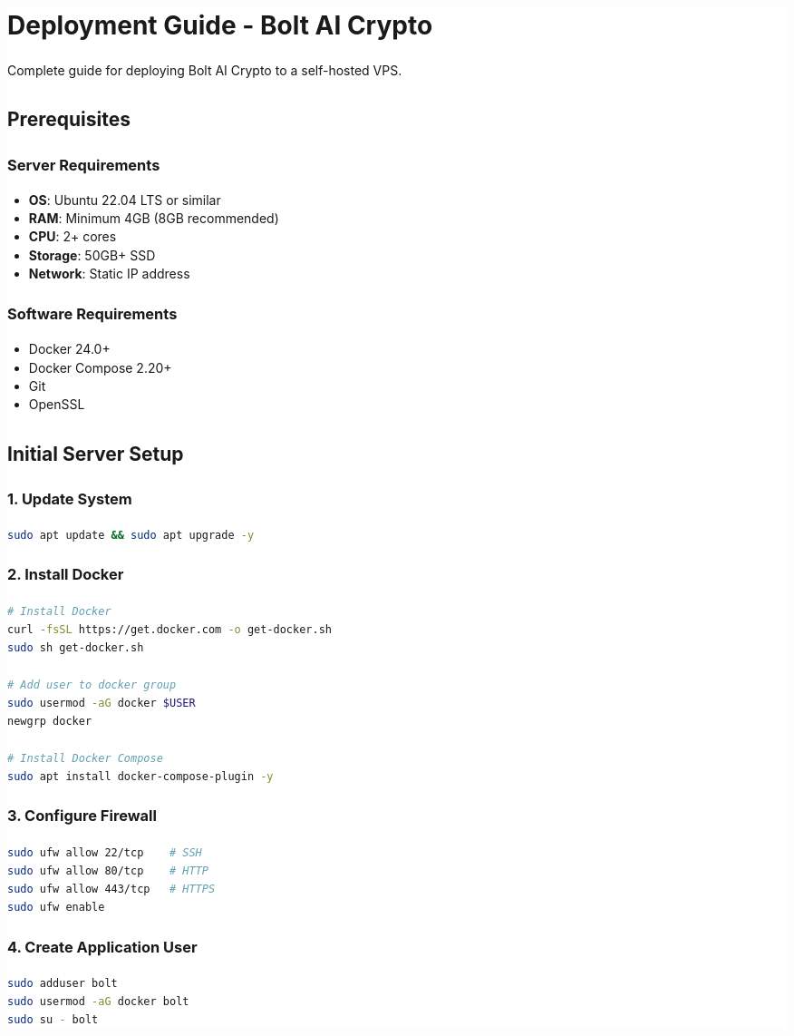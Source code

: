 # Deployment Guide - Bolt AI Crypto

Complete guide for deploying Bolt AI Crypto to a self-hosted VPS.

## Prerequisites

### Server Requirements
- **OS**: Ubuntu 22.04 LTS or similar
- **RAM**: Minimum 4GB (8GB recommended)
- **CPU**: 2+ cores
- **Storage**: 50GB+ SSD
- **Network**: Static IP address

### Software Requirements
- Docker 24.0+
- Docker Compose 2.20+
- Git
- OpenSSL

## Initial Server Setup

### 1. Update System
```bash
sudo apt update && sudo apt upgrade -y
```

### 2. Install Docker
```bash
# Install Docker
curl -fsSL https://get.docker.com -o get-docker.sh
sudo sh get-docker.sh

# Add user to docker group
sudo usermod -aG docker $USER
newgrp docker

# Install Docker Compose
sudo apt install docker-compose-plugin -y
```

### 3. Configure Firewall
```bash
sudo ufw allow 22/tcp    # SSH
sudo ufw allow 80/tcp    # HTTP
sudo ufw allow 443/tcp   # HTTPS
sudo ufw enable
```

### 4. Create Application User
```bash
sudo adduser bolt
sudo usermod -aG docker bolt
sudo su - bolt
```

